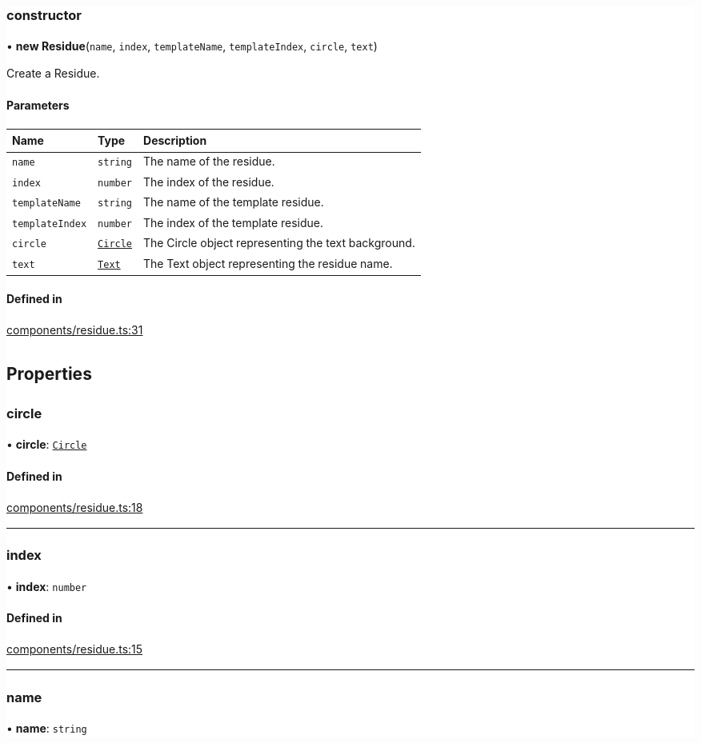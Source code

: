 ### constructor

• **new Residue**(`name`, `index`, `templateName`, `templateIndex`, `circle`, `text`)

Create a Residue.

#### Parameters

| Name | Type | Description |
| :------ | :------ | :------ |
| `name` | `string` | The name of the residue. |
| `index` | `number` | The index of the residue. |
| `templateName` | `string` | The name of the template residue. |
| `templateIndex` | `number` | The index of the template residue. |
| `circle` | [`Circle`](Circle.md) | The Circle object representing the text background. |
| `text` | [`Text`](Text.md) | The Text object representing the residue name. |

#### Defined in

[components/residue.ts:31](https://github.com/michalhercik/rna-visualizer/blob/febfa3b/lib/src/components/residue.ts#L31)

## Properties

### circle

• **circle**: [`Circle`](Circle.md)

#### Defined in

[components/residue.ts:18](https://github.com/michalhercik/rna-visualizer/blob/febfa3b/lib/src/components/residue.ts#L18)

___

### index

• **index**: `number`

#### Defined in

[components/residue.ts:15](https://github.com/michalhercik/rna-visualizer/blob/febfa3b/lib/src/components/residue.ts#L15)

___

### name

• **name**: `string`
